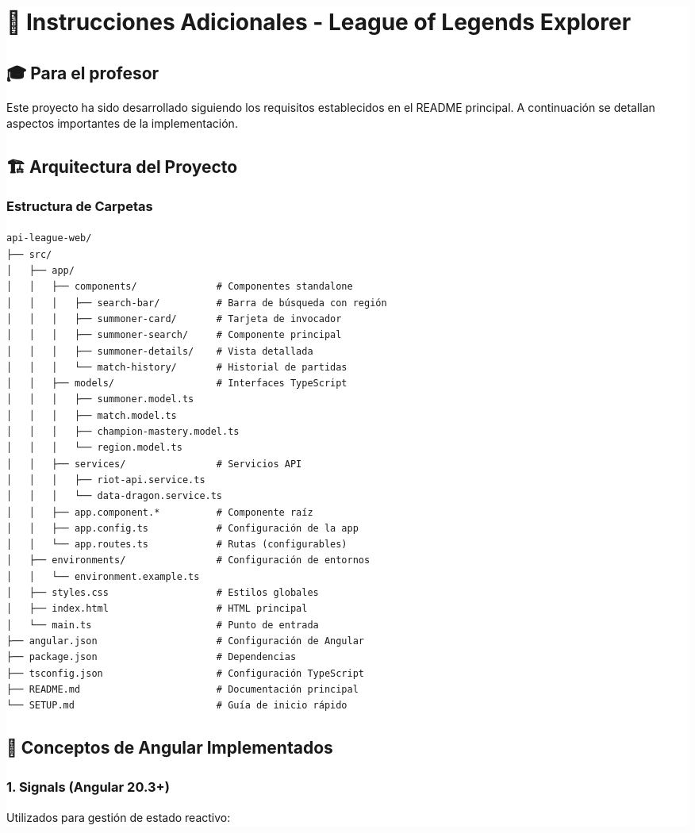 # 📖 Instrucciones Adicionales - League of Legends Explorer

## 🎓 Para el profesor

Este proyecto ha sido desarrollado siguiendo los requisitos establecidos en el README principal. A continuación se detallan aspectos importantes de la implementación.

## 🏗️ Arquitectura del Proyecto

### Estructura de Carpetas

```
api-league-web/
├── src/
│   ├── app/
│   │   ├── components/              # Componentes standalone
│   │   │   ├── search-bar/          # Barra de búsqueda con región
│   │   │   ├── summoner-card/       # Tarjeta de invocador
│   │   │   ├── summoner-search/     # Componente principal
│   │   │   ├── summoner-details/    # Vista detallada
│   │   │   └── match-history/       # Historial de partidas
│   │   ├── models/                  # Interfaces TypeScript
│   │   │   ├── summoner.model.ts
│   │   │   ├── match.model.ts
│   │   │   ├── champion-mastery.model.ts
│   │   │   └── region.model.ts
│   │   ├── services/                # Servicios API
│   │   │   ├── riot-api.service.ts
│   │   │   └── data-dragon.service.ts
│   │   ├── app.component.*          # Componente raíz
│   │   ├── app.config.ts            # Configuración de la app
│   │   └── app.routes.ts            # Rutas (configurables)
│   ├── environments/                # Configuración de entornos
│   │   └── environment.example.ts
│   ├── styles.css                   # Estilos globales
│   ├── index.html                   # HTML principal
│   └── main.ts                      # Punto de entrada
├── angular.json                     # Configuración de Angular
├── package.json                     # Dependencias
├── tsconfig.json                    # Configuración TypeScript
├── README.md                        # Documentación principal
└── SETUP.md                         # Guía de inicio rápido
```

## 🎯 Conceptos de Angular Implementados

### 1. **Signals** (Angular 20.3+)
Utilizados para gestión de estado reactivo:
